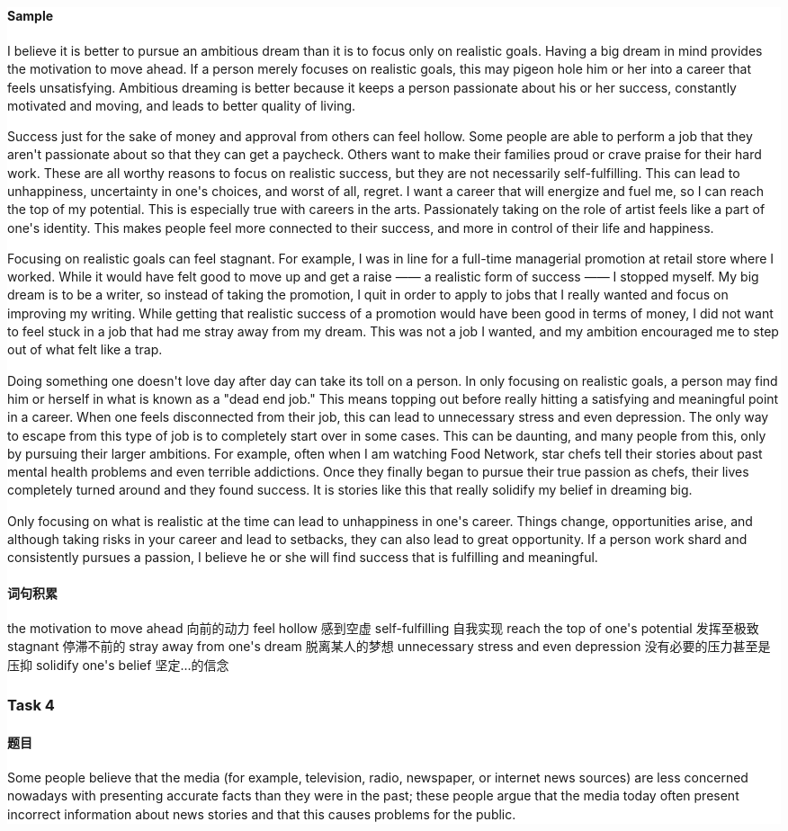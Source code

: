 #### Sample
I believe it is better to pursue an ambitious dream than it is to focus only on realistic goals. Having a big dream in mind provides the motivation to move ahead. If a person merely focuses on realistic goals, this may pigeon hole him or her into a career that feels unsatisfying. Ambitious dreaming is better because it keeps a person passionate about his or her success, constantly motivated and moving, and leads to better quality of living.

Success just for the sake of money and approval from others can feel hollow. Some people are able to perform a job that they aren't passionate about so that they can get a paycheck. Others want to make their families proud or crave praise for their hard work. These are all worthy reasons to focus on realistic success, but they are not necessarily self-fulfilling. This can lead to unhappiness, uncertainty in one's choices, and worst of all, regret. I want a career that will energize and fuel me, so I can reach the top of my potential. This is especially true with careers in the arts. Passionately taking on the role of artist feels like a part of one's identity. This makes people feel more connected to their success, and more in control of their life and happiness.

Focusing on realistic goals can feel stagnant. For example, I was in line for a full-time managerial promotion at retail store where I worked. While it would have felt good to move up and get a raise —— a realistic form of success —— I stopped myself. My big dream is to be a writer, so instead of taking the promotion, I quit in order to apply to jobs that I really wanted and focus on improving my writing. While getting that realistic success of a promotion would have been good in terms of money, I did not want to feel stuck in a job that had me stray away from my dream. This was not a job I wanted, and my ambition encouraged me to step out of what felt like a trap.

Doing something one doesn't love day after day can take its toll on a person. In only focusing on realistic goals, a person may find him or herself in what is known as a "dead end job." This means topping out before really hitting a satisfying and meaningful point in a career. When one feels disconnected from their job, this can lead to unnecessary stress and even depression. The only way to escape from this type of job is to completely start over in some cases. This can be daunting, and many people from this, only by pursuing their larger ambitions. For example, often when I am watching Food Network, star chefs tell their stories about past mental health problems and even terrible addictions. Once they finally began to pursue their true passion as chefs, their lives completely turned around and they found success. It is stories like this that really solidify my belief in dreaming big.

Only focusing on what is realistic at the time can lead to unhappiness in one's career. Things change, opportunities arise, and although taking risks in your career and lead to setbacks, they can also lead to great opportunity. If a person work shard and consistently pursues a passion, I believe he or she will find success that is fulfilling and meaningful.

#### 词句积累
the motivation to move ahead    向前的动力
feel hollow   感到空虚
self-fulfilling 自我实现
reach the top of one's potential 发挥至极致
stagnant 停滞不前的
stray away from one's dream   脱离某人的梦想
unnecessary stress and even depression 没有必要的压力甚至是压抑
solidify one's belief   坚定...的信念


### Task 4
#### 题目
Some people believe that the media (for example, television, radio, newspaper, or internet news sources) are less concerned nowadays with presenting accurate facts than they were in the past; these people argue that the media today often present incorrect information about news stories and that this causes problems for the public.
